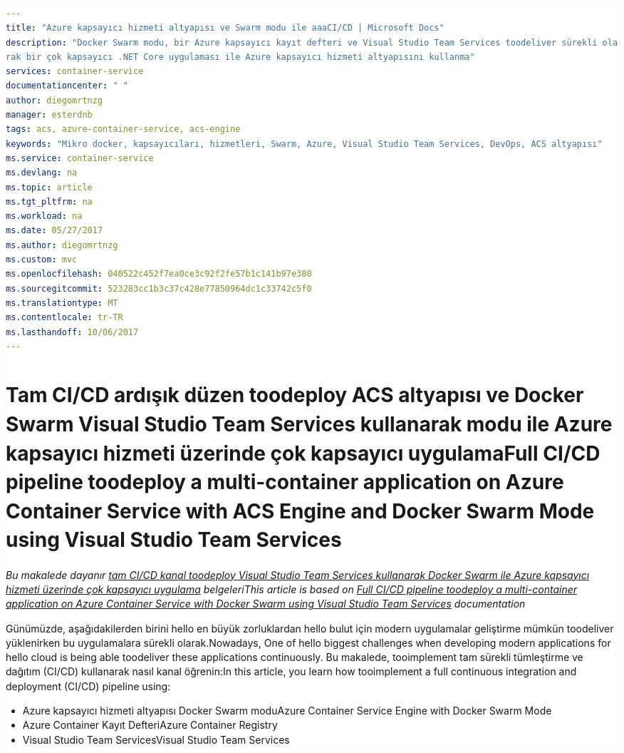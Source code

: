```yaml
---
title: "Azure kapsayıcı hizmeti altyapısı ve Swarm modu ile aaaCI/CD | Microsoft Docs"
description: "Docker Swarm modu, bir Azure kapsayıcı kayıt defteri ve Visual Studio Team Services toodeliver sürekli olarak bir çok kapsayıcı .NET Core uygulaması ile Azure kapsayıcı hizmeti altyapısını kullanma"
services: container-service
documentationcenter: " "
author: diegomrtnzg
manager: esterdnb
tags: acs, azure-container-service, acs-engine
keywords: "Mikro docker, kapsayıcıları, hizmetleri, Swarm, Azure, Visual Studio Team Services, DevOps, ACS altyapısı"
ms.service: container-service
ms.devlang: na
ms.topic: article
ms.tgt_pltfrm: na
ms.workload: na
ms.date: 05/27/2017
ms.author: diegomrtnzg
ms.custom: mvc
ms.openlocfilehash: 040522c452f7ea0ce3c92f2fe57b1c141b97e380
ms.sourcegitcommit: 523283cc1b3c37c428e77850964dc1c33742c5f0
ms.translationtype: MT
ms.contentlocale: tr-TR
ms.lasthandoff: 10/06/2017
---
```

# <a name="full-cicd-pipeline-toodeploy-a-multi-container-application-on-azure-container-service-with-acs-engine-and-docker-swarm-mode-using-visual-studio-team-services"></a><span data-ttu-id="b87aa-104">Tam CI/CD ardışık düzen toodeploy ACS altyapısı ve Docker Swarm Visual Studio Team Services kullanarak modu ile Azure kapsayıcı hizmeti üzerinde çok kapsayıcı uygulama</span><span class="sxs-lookup"><span data-stu-id="b87aa-104">Full CI/CD pipeline toodeploy a multi-container application on Azure Container Service with ACS Engine and Docker Swarm Mode using Visual Studio Team Services</span></span>

<span data-ttu-id="b87aa-105">*Bu makalede dayanır [tam CI/CD kanal toodeploy Visual Studio Team Services kullanarak Docker Swarm ile Azure kapsayıcı hizmeti üzerinde çok kapsayıcı uygulama](container-service-docker-swarm-setup-ci-cd.md) belgeleri*</span><span class="sxs-lookup"><span data-stu-id="b87aa-105">*This article is based on [Full CI/CD pipeline toodeploy a multi-container application on Azure Container Service with Docker Swarm using Visual Studio Team Services](container-service-docker-swarm-setup-ci-cd.md) documentation*</span></span>

<span data-ttu-id="b87aa-106">Günümüzde, aşağıdakilerden birini hello en büyük zorluklardan hello bulut için modern uygulamalar geliştirme mümkün toodeliver yüklenirken bu uygulamalara sürekli olarak.</span><span class="sxs-lookup"><span data-stu-id="b87aa-106">Nowadays, One of hello biggest challenges when developing modern applications for hello cloud is being able toodeliver these applications continuously.</span></span> <span data-ttu-id="b87aa-107">Bu makalede, tooimplement tam sürekli tümleştirme ve dağıtım (CI/CD) kullanarak nasıl kanal öğrenin:</span><span class="sxs-lookup"><span data-stu-id="b87aa-107">In this article, you learn how tooimplement a full continuous integration and deployment (CI/CD) pipeline using:</span></span> 
* <span data-ttu-id="b87aa-108">Azure kapsayıcı hizmeti altyapısı Docker Swarm modu</span><span class="sxs-lookup"><span data-stu-id="b87aa-108">Azure Container Service Engine with Docker Swarm Mode</span></span>
* <span data-ttu-id="b87aa-109">Azure Container Kayıt Defteri</span><span class="sxs-lookup"><span data-stu-id="b87aa-109">Azure Container Registry</span></span>
* <span data-ttu-id="b87aa-110">Visual Studio Team Services</span><span class="sxs-lookup"><span data-stu-id="b87aa-110">Visual Studio Team Services</span></span>
